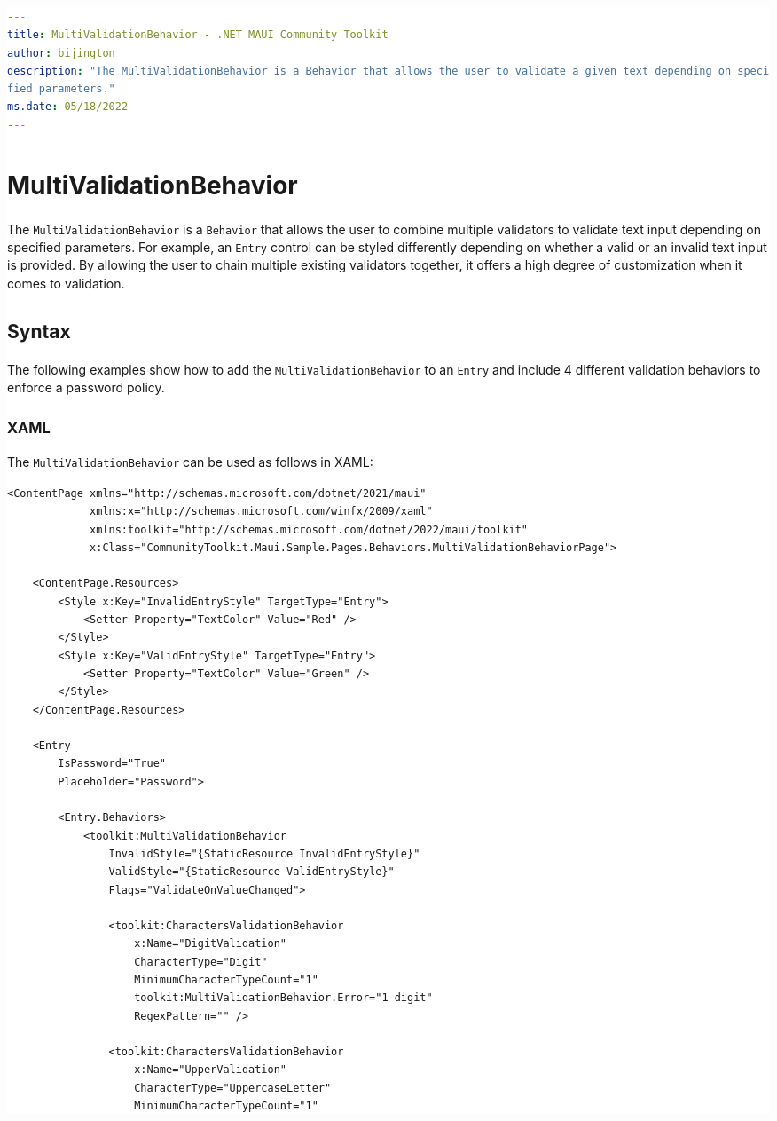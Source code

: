 ```yaml
---
title: MultiValidationBehavior - .NET MAUI Community Toolkit
author: bijington
description: "The MultiValidationBehavior is a Behavior that allows the user to validate a given text depending on specified parameters."
ms.date: 05/18/2022
---
```


# MultiValidationBehavior

The `MultiValidationBehavior` is a `Behavior` that allows the user to combine multiple validators to validate text input depending on specified parameters. For example, an `Entry` control can be styled differently depending on whether a valid or an invalid text input is provided. By allowing the user to chain multiple existing validators together, it offers a high degree of customization when it comes to validation.

## Syntax

The following examples show how to add the `MultiValidationBehavior` to an `Entry` and include 4 different validation behaviors to enforce a password policy.

### XAML

The `MultiValidationBehavior` can be used as follows in XAML:

```xaml
<ContentPage xmlns="http://schemas.microsoft.com/dotnet/2021/maui"
             xmlns:x="http://schemas.microsoft.com/winfx/2009/xaml"
             xmlns:toolkit="http://schemas.microsoft.com/dotnet/2022/maui/toolkit"
             x:Class="CommunityToolkit.Maui.Sample.Pages.Behaviors.MultiValidationBehaviorPage">

    <ContentPage.Resources>
        <Style x:Key="InvalidEntryStyle" TargetType="Entry">
            <Setter Property="TextColor" Value="Red" />
        </Style>
        <Style x:Key="ValidEntryStyle" TargetType="Entry">
            <Setter Property="TextColor" Value="Green" />
        </Style>
    </ContentPage.Resources>

    <Entry 
        IsPassword="True"
        Placeholder="Password">

        <Entry.Behaviors>
            <toolkit:MultiValidationBehavior 
                InvalidStyle="{StaticResource InvalidEntryStyle}"  
                ValidStyle="{StaticResource ValidEntryStyle}"
                Flags="ValidateOnValueChanged">

                <toolkit:CharactersValidationBehavior 
                    x:Name="DigitValidation" 
                    CharacterType="Digit" 
                    MinimumCharacterTypeCount="1" 
                    toolkit:MultiValidationBehavior.Error="1 digit" 
                    RegexPattern="" />

                <toolkit:CharactersValidationBehavior 
                    x:Name="UpperValidation" 
                    CharacterType="UppercaseLetter" 
                    MinimumCharacterTypeCount="1" 
```